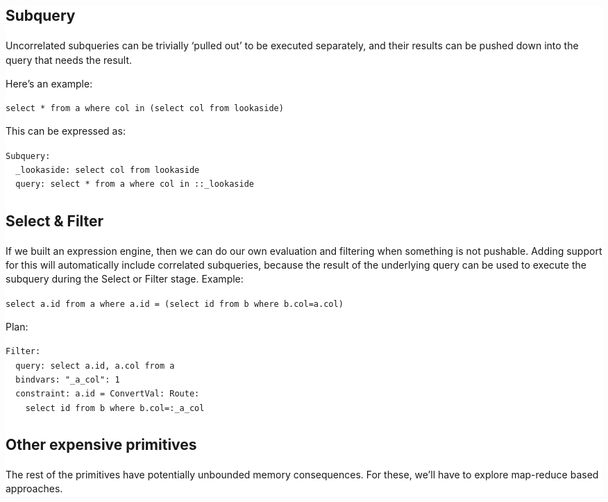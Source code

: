 ## Subquery

Uncorrelated subqueries can be trivially ‘pulled out’ to be executed separately, and their results can be pushed down into the query that needs the result.

Here’s an example:

`select * from a where col in (select col from lookaside)`

This can be expressed as:

```
Subquery:
  _lookaside: select col from lookaside
  query: select * from a where col in ::_lookaside
```

## Select & Filter

If we built an expression engine, then we can do our own evaluation and filtering when something is not pushable. Adding support for this will automatically include correlated subqueries, because the result of the underlying query can be used to execute the subquery during the Select or Filter stage. Example:

`select a.id from a where a.id = (select id from b where b.col=a.col)`

Plan:

```
Filter:
  query: select a.id, a.col from a
  bindvars: "_a_col": 1
  constraint: a.id = ConvertVal: Route:
    select id from b where b.col=:_a_col
```

## Other expensive primitives

The rest of the primitives have potentially unbounded memory consequences. For these, we’ll have to explore map-reduce based approaches.

